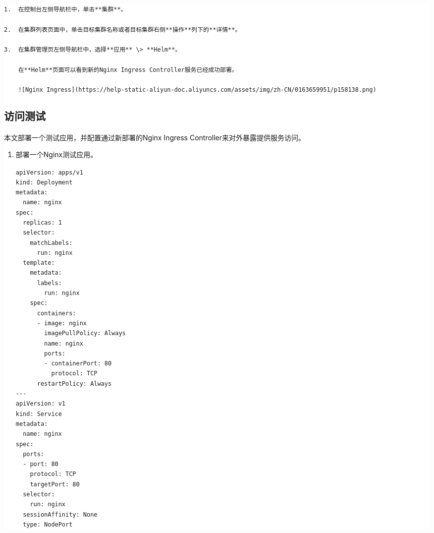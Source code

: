     1.  在控制台左侧导航栏中，单击**集群**。

    2.  在集群列表页面中，单击目标集群名称或者目标集群右侧**操作**列下的**详情**。

    3.  在集群管理页左侧导航栏中，选择**应用** \> **Helm**。

        在**Helm**页面可以看到新的Nginx Ingress Controller服务已经成功部署。

        ![Nginx Ingress](https://help-static-aliyun-doc.aliyuncs.com/assets/img/zh-CN/0163659951/p158138.png)


## 访问测试

本文部署一个测试应用，并配置通过新部署的Nginx Ingress Controller来对外暴露提供服务访问。

1.  部署一个Nginx测试应用。

    ```
    apiVersion: apps/v1
    kind: Deployment
    metadata:
      name: nginx
    spec:
      replicas: 1
      selector:
        matchLabels:
          run: nginx
      template:
        metadata:
          labels:
            run: nginx
        spec:
          containers:
          - image: nginx
            imagePullPolicy: Always
            name: nginx
            ports:
            - containerPort: 80
              protocol: TCP
          restartPolicy: Always
    ---
    apiVersion: v1
    kind: Service
    metadata:
      name: nginx
    spec:
      ports:
      - port: 80
        protocol: TCP
        targetPort: 80
      selector:
        run: nginx
      sessionAffinity: None
      type: NodePort
    ```
